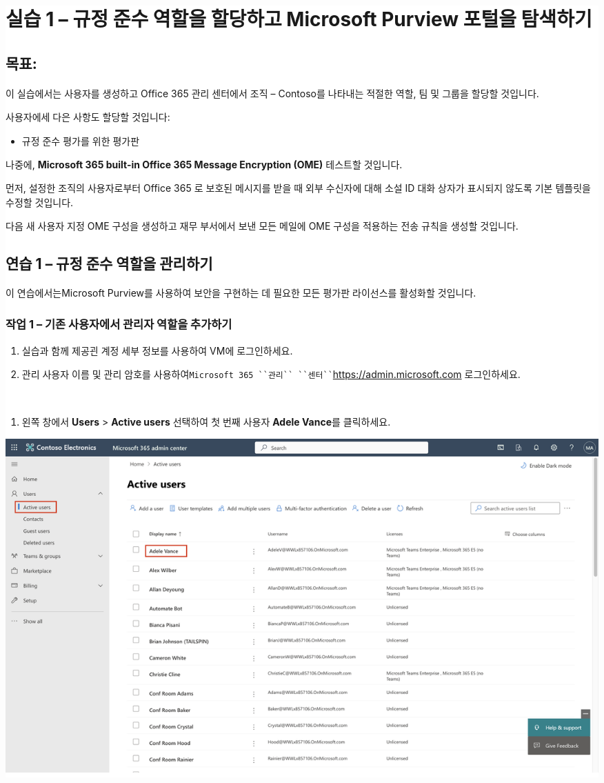 # 실습 1 – 규정 준수 역할을 할당하고 Microsoft Purview 포털을 탐색하기

## 목표:

이 실습에서는 사용자를 생성하고 Office 365 관리 센터에서 조직 –
Contoso를 나타내는 적절한 역할, 팀 및 그룹을 할당할 것입니다.

사용자에세 다은 사항도 할당할 것입니다:

- 규정 준수 평가를 위한 평가판

나중에, **Microsoft 365 built-in Office 365 Message Encryption (OME)**
테스트할 것입니다.

먼저, 설정한 조직의 사용자로부터 Office 365 로 보호된 메시지를 받을 때
외부 수신자에 대해 소설 ID 대화 상자가 표시되지 않도록 기본 템플릿을
수정할 것입니다.

다음 새 사용자 지정 OME 구성을 생성하고 재무 부서에서 보낸 모든 메일에
OME 구성을 적용하는 전송 규칙을 생성할 것입니다.

## 연습 1 – 규정 준수 역할을 관리하기

이 연습에서는Microsoft Purview를 사용하여 보안을 구현하는 데 필요한 모든
평가판 라이선스를 활성화할 것입니다.

### 작업 1 – 기존 사용자에서 관리자 역할을 추가하기

1.  실습과 함께 제공괸 계정 세부 정보를 사용하여 VM에 로그인하세요.

2.  관리 사용자 이름 및 관리 암호를
    사용하여` Microsoft 365 ``관리`` ``센터`` `https://admin.microsoft.com
    로그인하세요.

&nbsp;

1.  왼쪽 창에서 **Users** \> **Active users** 선택하여 첫 번째 사용자
    **Adele Vance**를 클릭하세요.

![](./media/image1.png)
